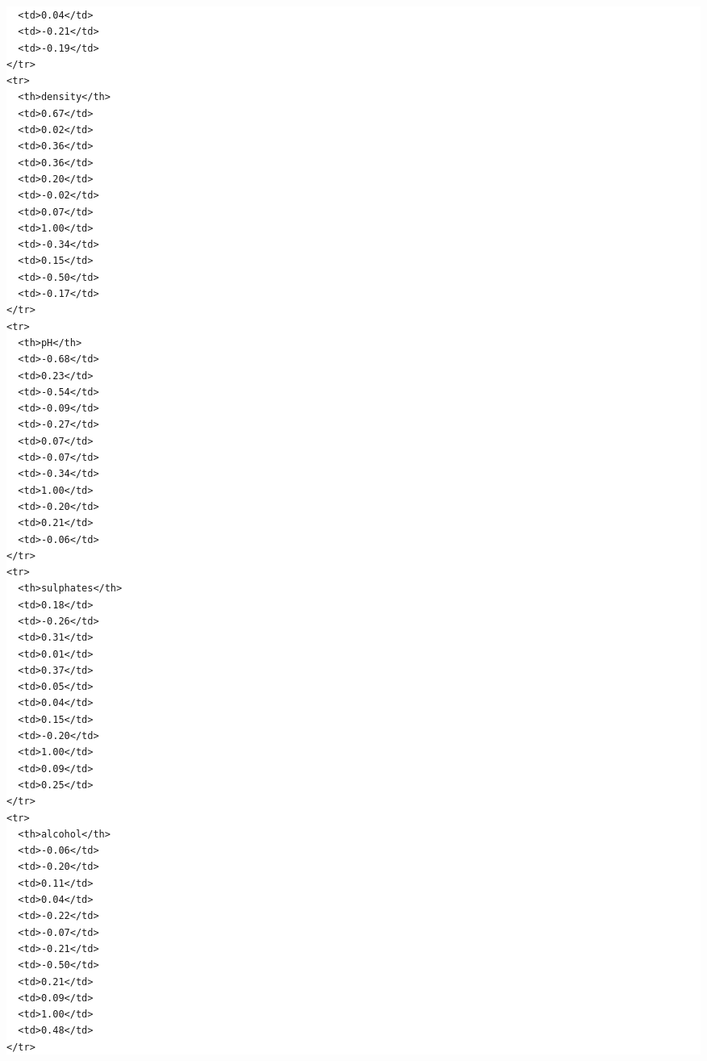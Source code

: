      <td>0.04</td>
      <td>-0.21</td>
      <td>-0.19</td>
    </tr>
    <tr>
      <th>density</th>
      <td>0.67</td>
      <td>0.02</td>
      <td>0.36</td>
      <td>0.36</td>
      <td>0.20</td>
      <td>-0.02</td>
      <td>0.07</td>
      <td>1.00</td>
      <td>-0.34</td>
      <td>0.15</td>
      <td>-0.50</td>
      <td>-0.17</td>
    </tr>
    <tr>
      <th>pH</th>
      <td>-0.68</td>
      <td>0.23</td>
      <td>-0.54</td>
      <td>-0.09</td>
      <td>-0.27</td>
      <td>0.07</td>
      <td>-0.07</td>
      <td>-0.34</td>
      <td>1.00</td>
      <td>-0.20</td>
      <td>0.21</td>
      <td>-0.06</td>
    </tr>
    <tr>
      <th>sulphates</th>
      <td>0.18</td>
      <td>-0.26</td>
      <td>0.31</td>
      <td>0.01</td>
      <td>0.37</td>
      <td>0.05</td>
      <td>0.04</td>
      <td>0.15</td>
      <td>-0.20</td>
      <td>1.00</td>
      <td>0.09</td>
      <td>0.25</td>
    </tr>
    <tr>
      <th>alcohol</th>
      <td>-0.06</td>
      <td>-0.20</td>
      <td>0.11</td>
      <td>0.04</td>
      <td>-0.22</td>
      <td>-0.07</td>
      <td>-0.21</td>
      <td>-0.50</td>
      <td>0.21</td>
      <td>0.09</td>
      <td>1.00</td>
      <td>0.48</td>
    </tr>